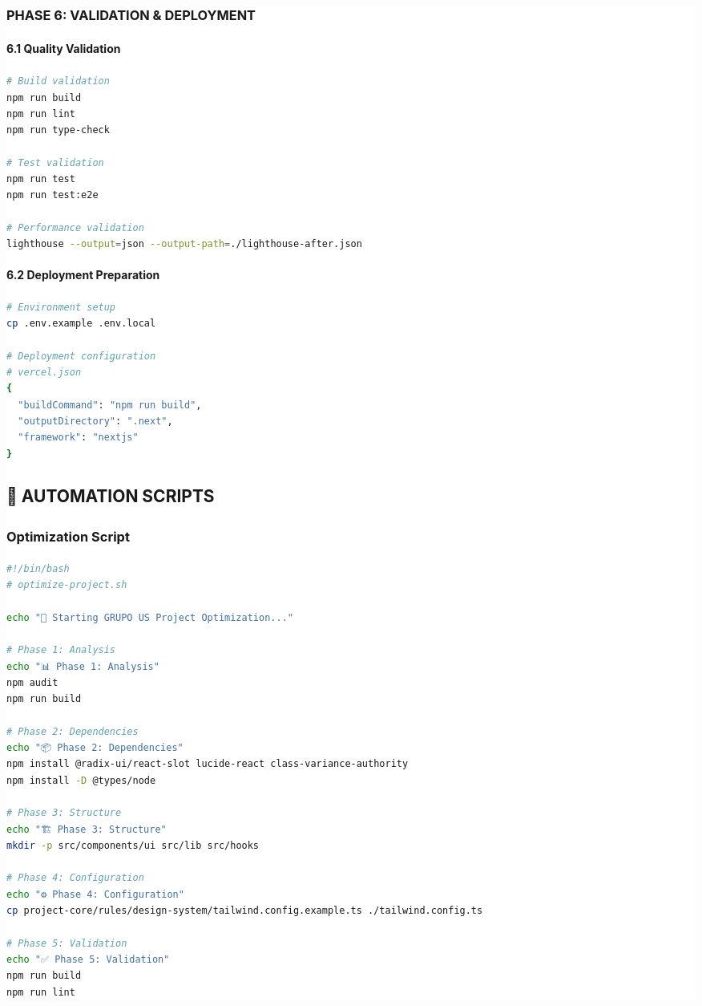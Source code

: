 ### **PHASE 6: VALIDATION & DEPLOYMENT**

#### **6.1 Quality Validation**
```bash
# Build validation
npm run build
npm run lint
npm run type-check

# Test validation
npm run test
npm run test:e2e

# Performance validation
lighthouse --output=json --output-path=./lighthouse-after.json
```

#### **6.2 Deployment Preparation**
```bash
# Environment setup
cp .env.example .env.local

# Deployment configuration
# vercel.json
{
  "buildCommand": "npm run build",
  "outputDirectory": ".next",
  "framework": "nextjs"
}
```

## 🔧 AUTOMATION SCRIPTS

### **Optimization Script**
```bash
#!/bin/bash
# optimize-project.sh

echo "🚀 Starting GRUPO US Project Optimization..."

# Phase 1: Analysis
echo "📊 Phase 1: Analysis"
npm audit
npm run build

# Phase 2: Dependencies
echo "📦 Phase 2: Dependencies"
npm install @radix-ui/react-slot lucide-react class-variance-authority
npm install -D @types/node

# Phase 3: Structure
echo "🏗️ Phase 3: Structure"
mkdir -p src/components/ui src/lib src/hooks

# Phase 4: Configuration
echo "⚙️ Phase 4: Configuration"
cp project-core/rules/design-system/tailwind.config.example.ts ./tailwind.config.ts

# Phase 5: Validation
echo "✅ Phase 5: Validation"
npm run build
npm run lint

```